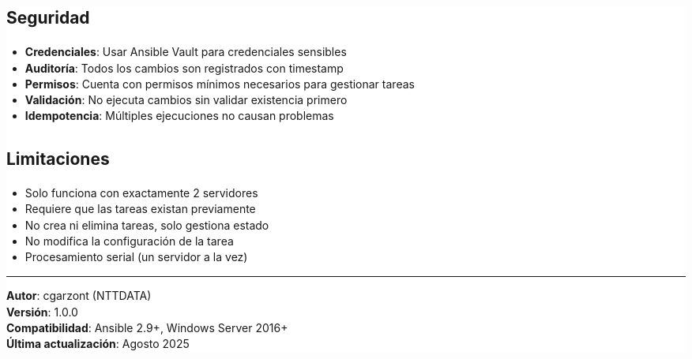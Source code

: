 
## Seguridad

- **Credenciales**: Usar Ansible Vault para credenciales sensibles
- **Auditoría**: Todos los cambios son registrados con timestamp
- **Permisos**: Cuenta con permisos mínimos necesarios para gestionar tareas
- **Validación**: No ejecuta cambios sin validar existencia primero
- **Idempotencia**: Múltiples ejecuciones no causan problemas

## Limitaciones

- Solo funciona con exactamente 2 servidores
- Requiere que las tareas existan previamente
- No crea ni elimina tareas, solo gestiona estado
- No modifica la configuración de la tarea
- Procesamiento serial (un servidor a la vez)

---

**Autor**: cgarzont (NTTDATA)  
**Versión**: 1.0.0  
**Compatibilidad**: Ansible 2.9+, Windows Server 2016+  
**Última actualización**: Agosto 2025